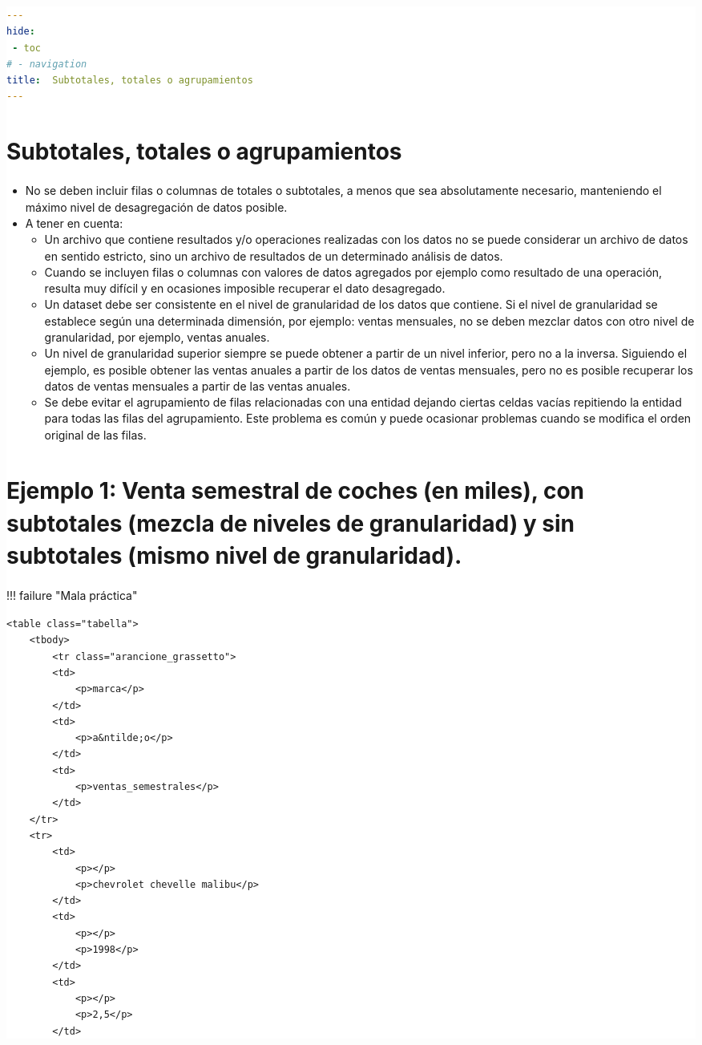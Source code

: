 ```yaml
---
hide:
 - toc
# - navigation
title:  Subtotales, totales o agrupamientos
---
```


# Subtotales, totales o agrupamientos

- No se deben incluir filas o columnas de totales o subtotales, a menos que sea absolutamente necesario, manteniendo el máximo nivel de desagregación de datos posible.
- A tener en cuenta:
	- Un archivo que contiene resultados y/o operaciones realizadas con los datos no se puede considerar un archivo de datos en sentido estricto, sino un archivo de resultados de un determinado análisis de datos.
	- Cuando se incluyen filas o columnas con valores de datos agregados por ejemplo como resultado de una operación, resulta muy difícil y en ocasiones imposible recuperar el dato desagregado.
	- Un dataset debe ser consistente en el nivel de granularidad de los datos que contiene. Si el nivel de granularidad se establece según una determinada dimensión, por ejemplo: ventas mensuales, no se deben mezclar datos con otro nivel de granularidad, por ejemplo, ventas anuales.
	- Un nivel de granularidad superior siempre se puede obtener a partir de un nivel inferior, pero no a la inversa. Siguiendo el ejemplo, es posible obtener las ventas anuales a partir de los datos de ventas mensuales, pero no es posible recuperar los datos de ventas mensuales a partir de las ventas anuales.
	- Se debe evitar el agrupamiento de filas relacionadas con una entidad dejando ciertas celdas vacías repitiendo la entidad para todas las filas del agrupamiento. Este problema es común y puede ocasionar problemas cuando se modifica el orden original de las filas.

# Ejemplo 1: Venta semestral de coches (en miles), con subtotales (mezcla de niveles de granularidad) y sin subtotales (mismo nivel de granularidad).	

!!! failure "Mala práctica"

    <table class="tabella">
    	<tbody>
    		<tr class="arancione_grassetto">
			<td>
				<p>marca</p>
			</td>
			<td>
				<p>a&ntilde;o</p>
			</td>
			<td>
				<p>ventas_semestrales</p>
			</td>
		</tr>
		<tr>
			<td>
				<p></p>
				<p>chevrolet chevelle malibu</p>
			</td>
			<td>
				<p></p>
				<p>1998</p>
			</td>
			<td>
				<p></p>
				<p>2,5</p>
			</td>